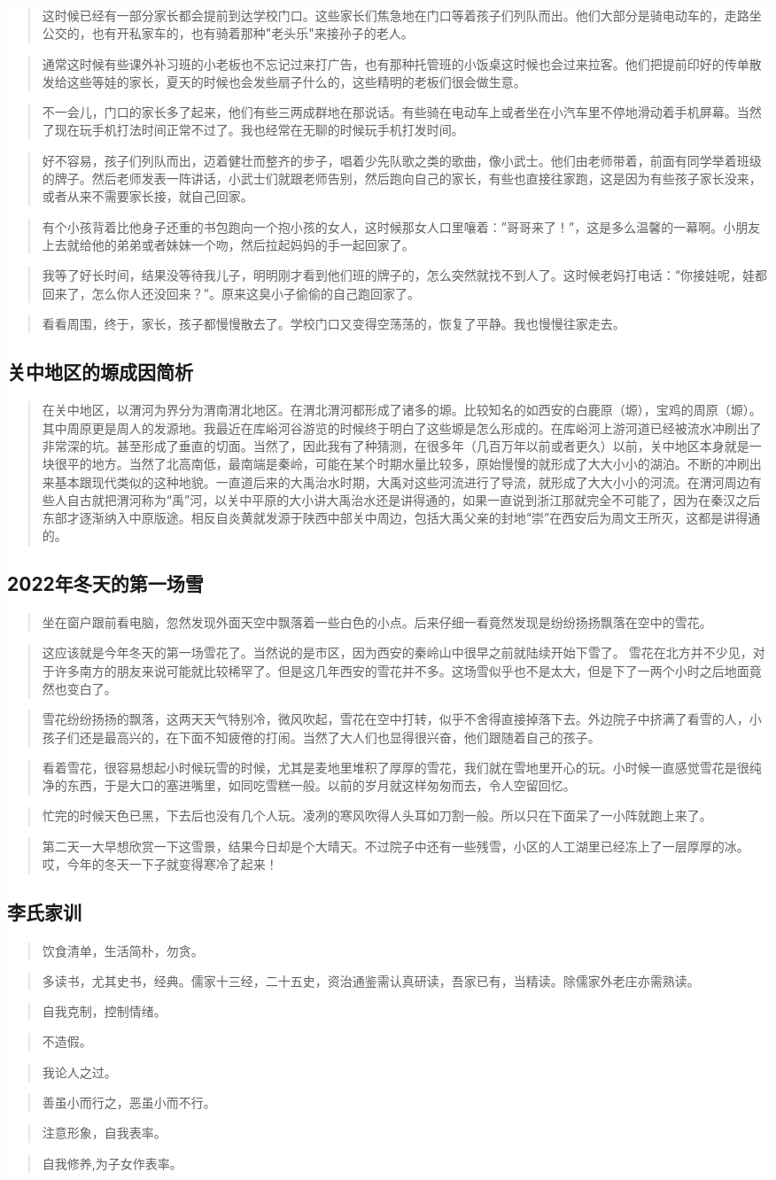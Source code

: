 > 这时候已经有一部分家长都会提前到达学校门口。这些家长们焦急地在门口等着孩子们列队而出。他们大部分是骑电动车的，走路坐公交的，也有开私家车的，也有骑着那种"老头乐"来接孙子的老人。

> 通常这时候有些课外补习班的小老板也不忘记过来打广告，也有那种托管班的小饭桌这时候也会过来拉客。他们把提前印好的传单散发给这些等娃的家长，夏天的时候也会发些扇子什么的，这些精明的老板们很会做生意。

> 不一会儿，门口的家长多了起来，他们有些三两成群地在那说话。有些骑在电动车上或者坐在小汽车里不停地滑动着手机屏幕。当然了现在玩手机打法时间正常不过了。我也经常在无聊的时候玩手机打发时间。

> 好不容易，孩子们列队而出，迈着健壮而整齐的步子，唱着少先队歌之类的歌曲，像小武士。他们由老师带着，前面有同学举着班级的牌子。然后老师发表一阵讲话，小武士们就跟老师告别，然后跑向自己的家长，有些也直接往家跑，这是因为有些孩子家长没来，或者从来不需要家长接，就自己回家。

> 有个小孩背着比他身子还重的书包跑向一个抱小孩的女人，这时候那女人口里嚷着：”哥哥来了！”，这是多么温馨的一幕啊。小朋友上去就给他的弟弟或者妹妹一个吻，然后拉起妈妈的手一起回家了。

> 我等了好长时间，结果没等待我儿子，明明刚才看到他们班的牌子的，怎么突然就找不到人了。这时候老妈打电话：“你接娃呢，娃都回来了，怎么你人还没回来？”。原来这臭小子偷偷的自己跑回家了。

> 看看周围，终于，家长，孩子都慢慢散去了。学校门口又变得空荡荡的，恢复了平静。我也慢慢往家走去。


## 关中地区的塬成因简析

> 在关中地区，以渭河为界分为渭南渭北地区。在渭北渭河都形成了诸多的塬。比较知名的如西安的白鹿原（塬），宝鸡的周原（塬）。其中周原更是周人的发源地。我最近在库峪河谷游览的时候终于明白了这些塬是怎么形成的。在库峪河上游河道已经被流水冲刷出了非常深的坑。甚至形成了垂直的切面。当然了，因此我有了种猜测，在很多年（几百万年以前或者更久）以前，关中地区本身就是一块很平的地方。当然了北高南低，最南端是秦岭，可能在某个时期水量比较多，原始慢慢的就形成了大大小小的湖泊。不断的冲刷出来基本跟现代类似的这种地貌。一直道后来的大禹治水时期，大禹对这些河流进行了导流，就形成了大大小小的河流。在渭河周边有些人自古就把渭河称为“禹”河，以关中平原的大小讲大禹治水还是讲得通的，如果一直说到浙江那就完全不可能了，因为在秦汉之后东部才逐渐纳入中原版途。相反自炎黄就发源于陕西中部关中周边，包括大禹父亲的封地“崇”在西安后为周文王所灭，这都是讲得通的。



## 2022年冬天的第一场雪

> 坐在窗户跟前看电脑，忽然发现外面天空中飘落着一些白色的小点。后来仔细一看竟然发现是纷纷扬扬飘落在空中的雪花。

> 这应该就是今年冬天的第一场雪花了。当然说的是市区，因为西安的秦岭山中很早之前就陆续开始下雪了。 雪花在北方并不少见，对于许多南方的朋友来说可能就比较稀罕了。但是这几年西安的雪花并不多。这场雪似乎也不是太大，但是下了一两个小时之后地面竟然也变白了。

> 雪花纷纷扬扬的飘落，这两天天气特别冷，微风吹起，雪花在空中打转，似乎不舍得直接掉落下去。外边院子中挤满了看雪的人，小孩子们还是最高兴的，在下面不知疲倦的打闹。当然了大人们也显得很兴奋，他们跟随着自己的孩子。

> 看着雪花，很容易想起小时候玩雪的时候，尤其是麦地里堆积了厚厚的雪花，我们就在雪地里开心的玩。小时候一直感觉雪花是很纯净的东西，于是大口的塞进嘴里，如同吃雪糕一般。以前的岁月就这样匆匆而去，令人空留回忆。

> 忙完的时候天色已黑，下去后也没有几个人玩。凌冽的寒风吹得人头耳如刀割一般。所以只在下面呆了一小阵就跑上来了。

> 第二天一大早想欣赏一下这雪景，结果今日却是个大晴天。不过院子中还有一些残雪，小区的人工湖里已经冻上了一层厚厚的冰。哎，今年的冬天一下子就变得寒冷了起来！

## 李氏家训

> 饮食清单，生活简朴，勿贪。

> 多读书，尤其史书，经典。儒家十三经，二十五史，资治通鉴需认真研读，吾家已有，当精读。除儒家外老庄亦需熟读。

> 自我克制，控制情绪。

> 不造假。

> 我论人之过。

> 善虽小而行之，恶虽小而不行。

> 注意形象，自我表率。

> 自我修养,为子女作表率。
